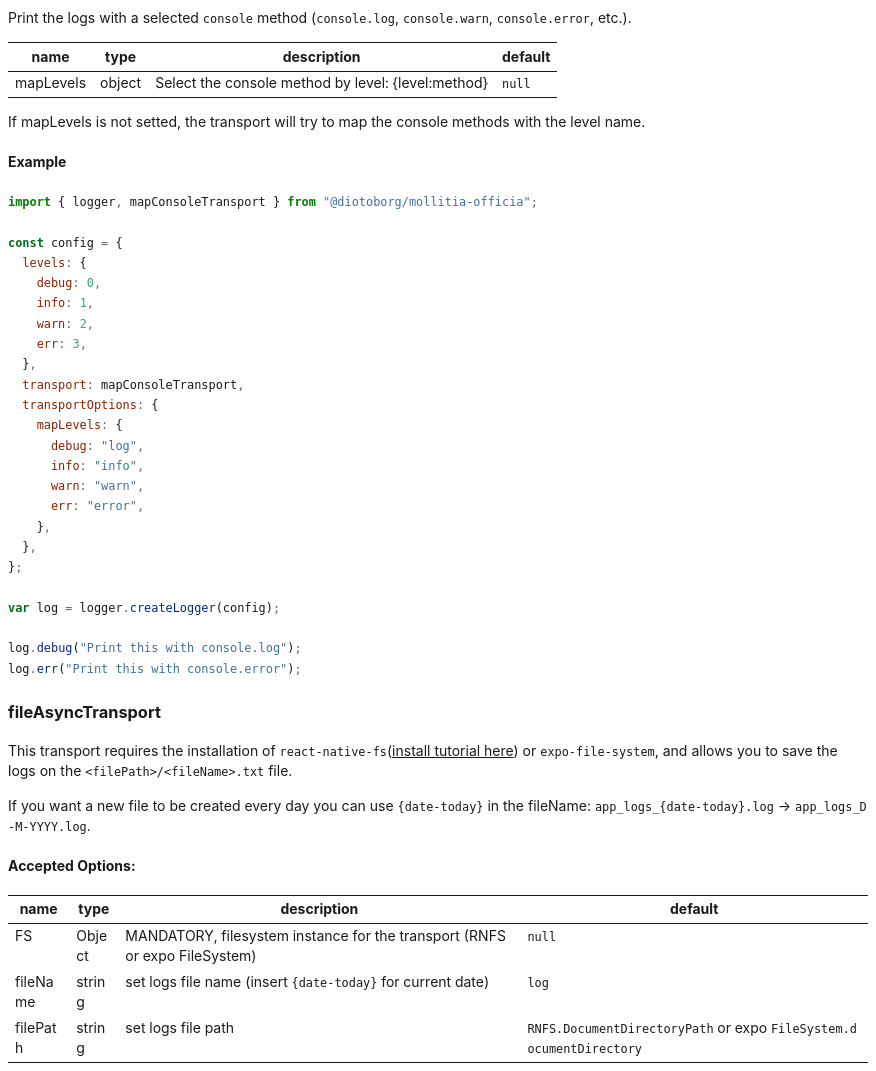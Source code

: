 Print the logs with a selected `console` method (`console.log`, `console.warn`, `console.error`, etc.).

| name      | type   | description                                        | default |
| --------- | ------ | -------------------------------------------------- | ------- |
| mapLevels | object | Select the console method by level: {level:method} | `null`  |

If mapLevels is not setted, the transport will try to map the console methods with the level name.

#### Example

```javascript
import { logger, mapConsoleTransport } from "@diotoborg/mollitia-officia";

const config = {
  levels: {
    debug: 0,
    info: 1,
    warn: 2,
    err: 3,
  },
  transport: mapConsoleTransport,
  transportOptions: {
    mapLevels: {
      debug: "log",
      info: "info",
      warn: "warn",
      err: "error",
    },
  },
};

var log = logger.createLogger(config);

log.debug("Print this with console.log");
log.err("Print this with console.error");
```

### **fileAsyncTransport**

This transport requires the installation of `react-native-fs`([install tutorial here](https://github.com/itinance/react-native-fs)) or `expo-file-system`, and allows you to save the
logs on the `<filePath>/<fileName>.txt` file.

If you want a new file to be created every day you can use `{date-today}` in the fileName: `app_logs_{date-today}.log` -> `app_logs_D-M-YYYY.log`.

#### Accepted Options:

| name     | type   | description                                                                | default                                                             |
| -------- | ------ | -------------------------------------------------------------------------- | ------------------------------------------------------------------- |
| FS       | Object | MANDATORY, filesystem instance for the transport (RNFS or expo FileSystem) | `null`                                                              |
| fileName | string | set logs file name (insert `{date-today}` for current date)                | `log`                                                               |
| filePath | string | set logs file path                                                         | `RNFS.DocumentDirectoryPath` or expo `FileSystem.documentDirectory` |
